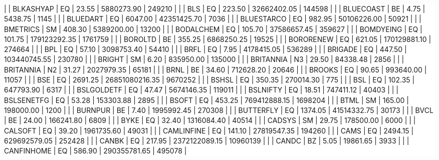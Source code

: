 |  | BLKASHYAP | EQ | 23.55 | 5880273.90 | 249210 |
|  | BLS | EQ | 223.50 | 32662402.05 | 144598 |
|  | BLUECOAST | BE | 4.75 | 5438.75 | 1145 |
|  | BLUEDART | EQ | 6047.00 | 42351425.70 | 7036 |
|  | BLUESTARCO | EQ | 982.95 | 50106226.00 | 50921 |
|  | BMETRICS | SM | 408.30 | 5389200.00 | 13200 |
|  | BODALCHEM | EQ | 105.70 | 37586657.45 | 359627 |
|  | BOMDYEING | EQ | 101.75 | 179123292.35 | 1761759 |
|  | BOROLTD | BE | 355.25 | 6868250.25 | 19525 |
|  | BORORENEW | EQ | 621.05 | 170129881.10 | 274664 |
|  | BPL | EQ | 57.10 | 3098753.40 | 54410 |
|  | BRFL | EQ | 7.95 | 4178415.05 | 536289 |
|  | BRIGADE | EQ | 447.50 | 103440745.55 | 230780 |
|  | BRIGHT | SM | 6.20 | 835950.00 | 135000 |
|  | BRITANNIA | N3 | 29.50 | 84338.48 | 2856 |
|  | BRITANNIA | N2 | 31.27 | 2027979.35 | 65181 |
|  | BRNL | BE | 34.60 | 712628.20 | 20646 |
|  | BROOKS | EQ | 90.65 | 993640.00 | 11057 |
|  | BSE | EQ | 2691.25 | 26851080216.35 | 9670252 |
|  | BSHSL | EQ | 350.35 | 270014.30 | 775 |
|  | BSL | EQ | 102.35 | 647793.90 | 6317 |
|  | BSLGOLDETF | EQ | 47.47 | 5674146.35 | 119011 |
|  | BSLNIFTY | EQ | 18.51 | 747411.12 | 40403 |
|  | BSLSENETFG | EQ | 53.28 | 153303.88 | 2895 |
|  | BSOFT | EQ | 453.25 | 769412888.15 | 1698204 |
|  | BTML | SM | 165.00 | 198000.00 | 1200 |
|  | BURNPUR | BE | 7.40 | 1995992.45 | 270308 |
|  | BUTTERFLY | EQ | 1374.05 | 41514332.75 | 30173 |
|  | BVCL | BE | 24.00 | 166241.80 | 6809 |
|  | BYKE | EQ | 32.40 | 1316084.40 | 40514 |
|  | CADSYS | SM | 29.75 | 178500.00 | 6000 |
|  | CALSOFT | EQ | 39.20 | 1961735.60 | 49031 |
|  | CAMLINFINE | EQ | 141.10 | 27819547.35 | 194260 |
|  | CAMS | EQ | 2494.15 | 629692579.05 | 252428 |
|  | CANBK | EQ | 217.95 | 2372122089.15 | 10960139 |
|  | CANDC | BZ | 5.05 | 19861.65 | 3933 |
|  | CANFINHOME | EQ | 586.90 | 290355781.65 | 495078 |